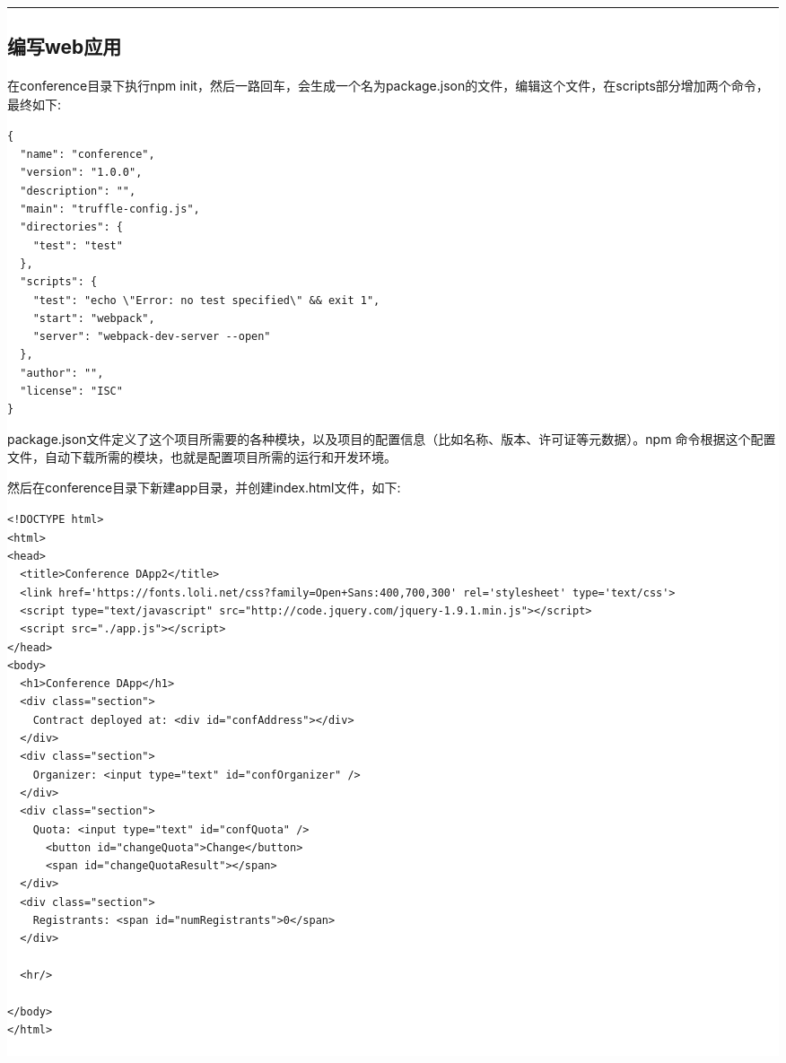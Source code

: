 
------------------------

## 编写web应用


在conference目录下执行npm init，然后一路回车，会生成一个名为package.json的文件，编辑这个文件，在scripts部分增加两个命令，最终如下:

```
{
  "name": "conference",
  "version": "1.0.0",
  "description": "",
  "main": "truffle-config.js",
  "directories": {
    "test": "test"
  },
  "scripts": {
    "test": "echo \"Error: no test specified\" && exit 1",
    "start": "webpack",
    "server": "webpack-dev-server --open"
  },
  "author": "",
  "license": "ISC"
}

```

package.json文件定义了这个项目所需要的各种模块，以及项目的配置信息（比如名称、版本、许可证等元数据）。npm 命令根据这个配置文件，自动下载所需的模块，也就是配置项目所需的运行和开发环境。


然后在conference目录下新建app目录，并创建index.html文件，如下:

```
<!DOCTYPE html>
<html>
<head>
  <title>Conference DApp2</title>
  <link href='https://fonts.loli.net/css?family=Open+Sans:400,700,300' rel='stylesheet' type='text/css'>
  <script type="text/javascript" src="http://code.jquery.com/jquery-1.9.1.min.js"></script>
  <script src="./app.js"></script>
</head>
<body>
  <h1>Conference DApp</h1>
  <div class="section">
    Contract deployed at: <div id="confAddress"></div>
  </div>
  <div class="section">
    Organizer: <input type="text" id="confOrganizer" />
  </div>
  <div class="section">
    Quota: <input type="text" id="confQuota" />
      <button id="changeQuota">Change</button>
      <span id="changeQuotaResult"></span>
  </div>
  <div class="section">
    Registrants: <span id="numRegistrants">0</span>
  </div>

  <hr/>

</body>
</html> 


```